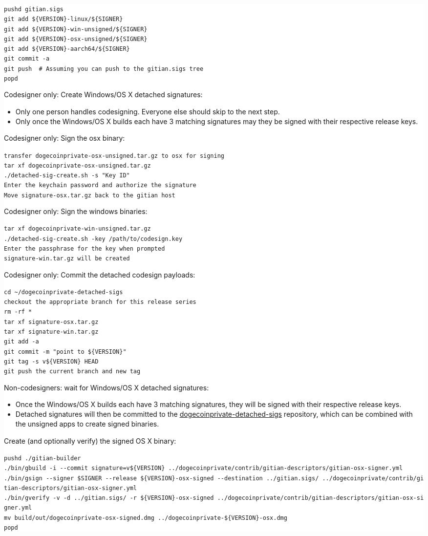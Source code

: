     pushd gitian.sigs
    git add ${VERSION}-linux/${SIGNER}
    git add ${VERSION}-win-unsigned/${SIGNER}
    git add ${VERSION}-osx-unsigned/${SIGNER}
    git add ${VERSION}-aarch64/${SIGNER}
    git commit -a
    git push  # Assuming you can push to the gitian.sigs tree
    popd

Codesigner only: Create Windows/OS X detached signatures:
- Only one person handles codesigning. Everyone else should skip to the next step.
- Only once the Windows/OS X builds each have 3 matching signatures may they be signed with their respective release keys.

Codesigner only: Sign the osx binary:

    transfer dogecoinprivate-osx-unsigned.tar.gz to osx for signing
    tar xf dogecoinprivate-osx-unsigned.tar.gz
    ./detached-sig-create.sh -s "Key ID"
    Enter the keychain password and authorize the signature
    Move signature-osx.tar.gz back to the gitian host

Codesigner only: Sign the windows binaries:

    tar xf dogecoinprivate-win-unsigned.tar.gz
    ./detached-sig-create.sh -key /path/to/codesign.key
    Enter the passphrase for the key when prompted
    signature-win.tar.gz will be created

Codesigner only: Commit the detached codesign payloads:

    cd ~/dogecoinprivate-detached-sigs
    checkout the appropriate branch for this release series
    rm -rf *
    tar xf signature-osx.tar.gz
    tar xf signature-win.tar.gz
    git add -a
    git commit -m "point to ${VERSION}"
    git tag -s v${VERSION} HEAD
    git push the current branch and new tag

Non-codesigners: wait for Windows/OS X detached signatures:

- Once the Windows/OS X builds each have 3 matching signatures, they will be signed with their respective release keys.
- Detached signatures will then be committed to the [dogecoinprivate-detached-sigs](https://github.com/DOGP-Project/dogecoinprivate-detached-sigs) repository, which can be combined with the unsigned apps to create signed binaries.

Create (and optionally verify) the signed OS X binary:

    pushd ./gitian-builder
    ./bin/gbuild -i --commit signature=v${VERSION} ../dogecoinprivate/contrib/gitian-descriptors/gitian-osx-signer.yml
    ./bin/gsign --signer $SIGNER --release ${VERSION}-osx-signed --destination ../gitian.sigs/ ../dogecoinprivate/contrib/gitian-descriptors/gitian-osx-signer.yml
    ./bin/gverify -v -d ../gitian.sigs/ -r ${VERSION}-osx-signed ../dogecoinprivate/contrib/gitian-descriptors/gitian-osx-signer.yml
    mv build/out/dogecoinprivate-osx-signed.dmg ../dogecoinprivate-${VERSION}-osx.dmg
    popd
